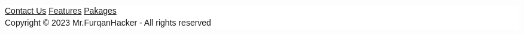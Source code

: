   </section>
  <section>
  <a href="conout.html">Contact Us</a>
  <a href="fucher.html">Features</a>
  <a href="pamet.html">Pakages</a>
  </section>
  </div>
  <div class="copyright">
  Copyright © 2023 Mr.FurqanHacker - All rights reserved 
  </div>
  </footer><style type="text/css">
    *, *:after, *:before {
  -webkit-box-sizing: border-box;
  -moz-box-sizing: border-box;
  box-sizing: border-box;
  }
  body{
  margin:0;
  overflow-x:hidden !important;
  box-sizing:border-box;
  font-family: 'Source Sans Pro', sans-serif;
  }
  
  
  a{
  text-decoration:none;
  outline:none !important;
  color:#fff;
  }
  
  .border-shape {
  background: #ffbe00 none repeat scroll 0 0;
  color: #fff;
  display: block;
  height: 3px;
  left: 0;
  margin: 20px auto;
  position: relative;
  right: 0;
  text-align: center;
  top: 0;
  width: 80px;
  }
  
  .border-shape::before {
  background: #ffbe00 none repeat scroll 0 0;
  bottom: 0;
  content: "";
  height: 1px;
  left: 80px;
  margin: 0 auto;
  position: absolute;
  text-align: center;
  top: 1px;
  width: 100px;
  }
  